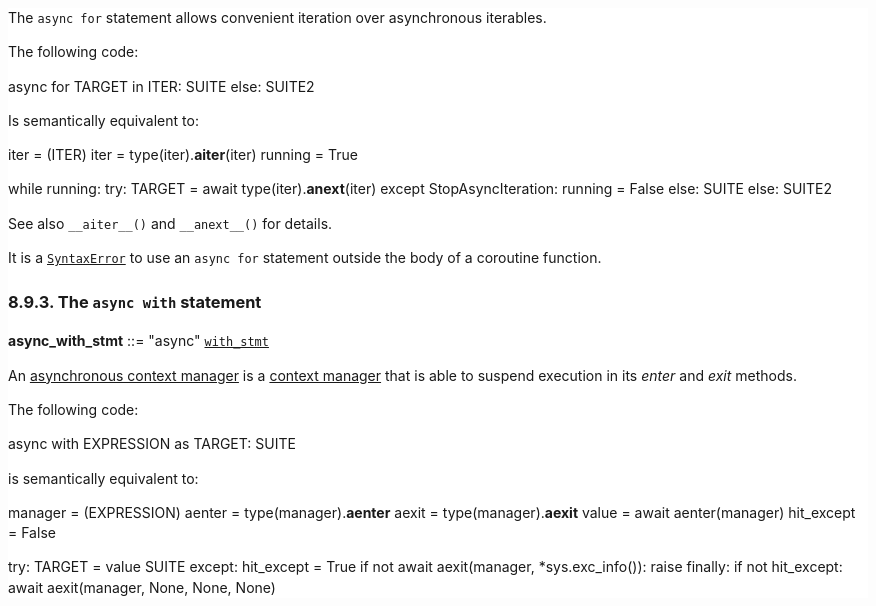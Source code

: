 The `async for` statement allows convenient iteration over asynchronous iterables.

The following code:

async for TARGET in ITER:
    SUITE
else:
    SUITE2

Is semantically equivalent to:

iter = (ITER)
iter = type(iter).__aiter__(iter)
running = True

while running:
    try:
        TARGET = await type(iter).__anext__(iter)
    except StopAsyncIteration:
        running = False
    else:
        SUITE
else:
    SUITE2

See also `__aiter__()` and `__anext__()` for details.

It is a [`SyntaxError`](https://docs.python.org/3/library/exceptions.html#SyntaxError "SyntaxError") to use an `async for` statement outside the body of a coroutine function.

### 8.9.3. The `async with` statement[](https://docs.python.org/3/reference/compound_stmts.html#the-async-with-statement "Permalink to this headline")

**async_with_stmt** ::=  "async" [`with_stmt`](https://docs.python.org/3/reference/compound_stmts.html#grammar-token-python-grammar-with_stmt)

An [asynchronous context manager](https://docs.python.org/3/glossary.html#term-asynchronous-context-manager) is a [context manager](https://docs.python.org/3/glossary.html#term-context-manager) that is able to suspend execution in its _enter_ and _exit_ methods.

The following code:

async with EXPRESSION as TARGET:
    SUITE

is semantically equivalent to:

manager = (EXPRESSION)
aenter = type(manager).__aenter__
aexit = type(manager).__aexit__
value = await aenter(manager)
hit_except = False

try:
    TARGET = value
    SUITE
except:
    hit_except = True
    if not await aexit(manager, *sys.exc_info()):
        raise
finally:
    if not hit_except:
        await aexit(manager, None, None, None)
